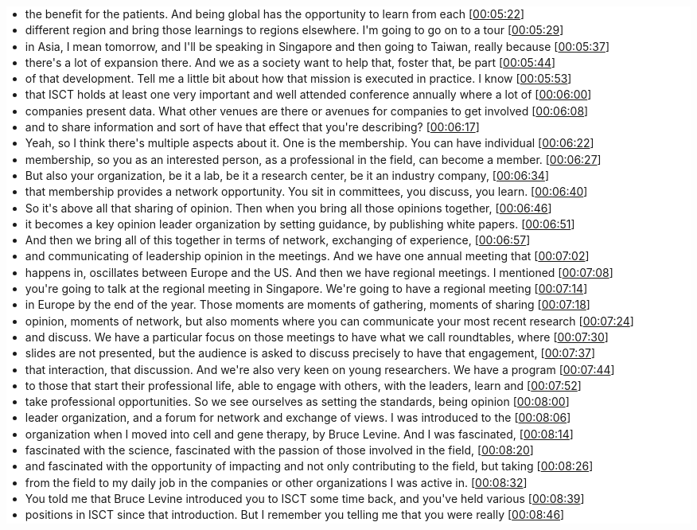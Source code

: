 *  the benefit for the patients. And being global has the opportunity to learn from each [[00:05:22](https://www.youtube.com/watch?v=Ixy1SZJcvQo&t=322.42s)]
*  different region and bring those learnings to regions elsewhere. I'm going to go on to a tour [[00:05:29](https://www.youtube.com/watch?v=Ixy1SZJcvQo&t=329.3s)]
*  in Asia, I mean tomorrow, and I'll be speaking in Singapore and then going to Taiwan, really because [[00:05:37](https://www.youtube.com/watch?v=Ixy1SZJcvQo&t=337.46000000000004s)]
*  there's a lot of expansion there. And we as a society want to help that, foster that, be part [[00:05:44](https://www.youtube.com/watch?v=Ixy1SZJcvQo&t=344.98s)]
*  of that development. Tell me a little bit about how that mission is executed in practice. I know [[00:05:53](https://www.youtube.com/watch?v=Ixy1SZJcvQo&t=353.3s)]
*  that ISCT holds at least one very important and well attended conference annually where a lot of [[00:06:00](https://www.youtube.com/watch?v=Ixy1SZJcvQo&t=360.58000000000004s)]
*  companies present data. What other venues are there or avenues for companies to get involved [[00:06:08](https://www.youtube.com/watch?v=Ixy1SZJcvQo&t=368.90000000000003s)]
*  and to share information and sort of have that effect that you're describing? [[00:06:17](https://www.youtube.com/watch?v=Ixy1SZJcvQo&t=377.06s)]
*  Yeah, so I think there's multiple aspects about it. One is the membership. You can have individual [[00:06:22](https://www.youtube.com/watch?v=Ixy1SZJcvQo&t=382.18s)]
*  membership, so you as an interested person, as a professional in the field, can become a member. [[00:06:27](https://www.youtube.com/watch?v=Ixy1SZJcvQo&t=387.94s)]
*  But also your organization, be it a lab, be it a research center, be it an industry company, [[00:06:34](https://www.youtube.com/watch?v=Ixy1SZJcvQo&t=394.34000000000003s)]
*  that membership provides a network opportunity. You sit in committees, you discuss, you learn. [[00:06:40](https://www.youtube.com/watch?v=Ixy1SZJcvQo&t=400.34000000000003s)]
*  So it's above all that sharing of opinion. Then when you bring all those opinions together, [[00:06:46](https://www.youtube.com/watch?v=Ixy1SZJcvQo&t=406.18s)]
*  it becomes a key opinion leader organization by setting guidance, by publishing white papers. [[00:06:51](https://www.youtube.com/watch?v=Ixy1SZJcvQo&t=411.78000000000003s)]
*  And then we bring all of this together in terms of network, exchanging of experience, [[00:06:57](https://www.youtube.com/watch?v=Ixy1SZJcvQo&t=417.94s)]
*  and communicating of leadership opinion in the meetings. And we have one annual meeting that [[00:07:02](https://www.youtube.com/watch?v=Ixy1SZJcvQo&t=422.66s)]
*  happens in, oscillates between Europe and the US. And then we have regional meetings. I mentioned [[00:07:08](https://www.youtube.com/watch?v=Ixy1SZJcvQo&t=428.42s)]
*  you're going to talk at the regional meeting in Singapore. We're going to have a regional meeting [[00:07:14](https://www.youtube.com/watch?v=Ixy1SZJcvQo&t=434.5s)]
*  in Europe by the end of the year. Those moments are moments of gathering, moments of sharing [[00:07:18](https://www.youtube.com/watch?v=Ixy1SZJcvQo&t=438.1s)]
*  opinion, moments of network, but also moments where you can communicate your most recent research [[00:07:24](https://www.youtube.com/watch?v=Ixy1SZJcvQo&t=444.74s)]
*  and discuss. We have a particular focus on those meetings to have what we call roundtables, where [[00:07:30](https://www.youtube.com/watch?v=Ixy1SZJcvQo&t=450.90000000000003s)]
*  slides are not presented, but the audience is asked to discuss precisely to have that engagement, [[00:07:37](https://www.youtube.com/watch?v=Ixy1SZJcvQo&t=457.3s)]
*  that interaction, that discussion. And we're also very keen on young researchers. We have a program [[00:07:44](https://www.youtube.com/watch?v=Ixy1SZJcvQo&t=464.66s)]
*  to those that start their professional life, able to engage with others, with the leaders, learn and [[00:07:52](https://www.youtube.com/watch?v=Ixy1SZJcvQo&t=472.18s)]
*  take professional opportunities. So we see ourselves as setting the standards, being opinion [[00:08:00](https://www.youtube.com/watch?v=Ixy1SZJcvQo&t=480.1s)]
*  leader organization, and a forum for network and exchange of views. I was introduced to the [[00:08:06](https://www.youtube.com/watch?v=Ixy1SZJcvQo&t=486.98s)]
*  organization when I moved into cell and gene therapy, by Bruce Levine. And I was fascinated, [[00:08:14](https://www.youtube.com/watch?v=Ixy1SZJcvQo&t=494.66s)]
*  fascinated with the science, fascinated with the passion of those involved in the field, [[00:08:20](https://www.youtube.com/watch?v=Ixy1SZJcvQo&t=500.82000000000005s)]
*  and fascinated with the opportunity of impacting and not only contributing to the field, but taking [[00:08:26](https://www.youtube.com/watch?v=Ixy1SZJcvQo&t=506.9s)]
*  from the field to my daily job in the companies or other organizations I was active in. [[00:08:32](https://www.youtube.com/watch?v=Ixy1SZJcvQo&t=512.1s)]
*  You told me that Bruce Levine introduced you to ISCT some time back, and you've held various [[00:08:39](https://www.youtube.com/watch?v=Ixy1SZJcvQo&t=519.4599999999999s)]
*  positions in ISCT since that introduction. But I remember you telling me that you were really [[00:08:46](https://www.youtube.com/watch?v=Ixy1SZJcvQo&t=526.5s)]